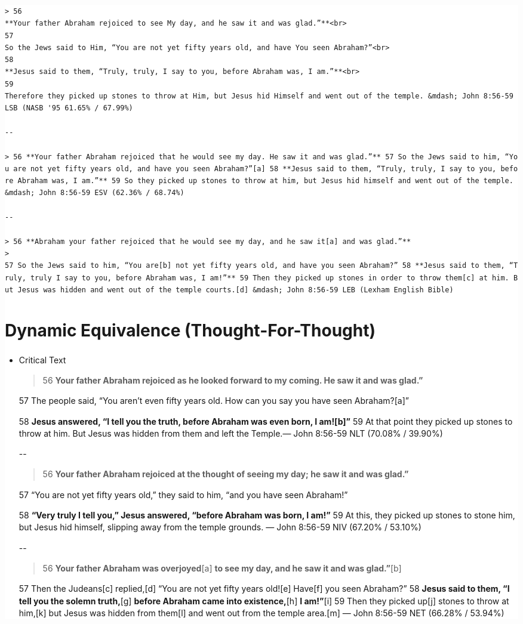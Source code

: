     > 56 
	**Your father Abraham rejoiced to see My day, and he saw it and was glad.”**<br>
	57 
	So the Jews said to Him, “You are not yet fifty years old, and have You seen Abraham?”<br>
	58 
	**Jesus said to them, “Truly, truly, I say to you, before Abraham was, I am.”**<br>
	59 
	Therefore they picked up stones to throw at Him, but Jesus hid Himself and went out of the temple. &mdash; John 8:56-59 LSB (NASB '95 61.65% / 67.99%)

	--

    > 56 **Your father Abraham rejoiced that he would see my day. He saw it and was glad.”** 57 So the Jews said to him, “You are not yet fifty years old, and have you seen Abraham?”[a] 58 **Jesus said to them, “Truly, truly, I say to you, before Abraham was, I am.”** 59 So they picked up stones to throw at him, but Jesus hid himself and went out of the temple. &mdash; John 8:56-59 ESV (62.36% / 68.74%)

	--

	> 56 **Abraham your father rejoiced that he would see my day, and he saw it[a] and was glad.”**
	>
	57 So the Jews said to him, “You are[b] not yet fifty years old, and have you seen Abraham?” 58 **Jesus said to them, “Truly, truly I say to you, before Abraham was, I am!”** 59 Then they picked up stones in order to throw them[c] at him. But Jesus was hidden and went out of the temple courts.[d] &mdash; John 8:56-59 LEB (Lexham English Bible)

# Dynamic Equivalence (Thought-For-Thought)
- Critical Text

    > 56 **Your father Abraham rejoiced as he looked forward to my coming. He saw it and was glad.”**
	>
	57 The people said, “You aren’t even fifty years old. How can you say you have seen Abraham?[a]”
	>
	58 **Jesus answered, “I tell you the truth, before Abraham was even born, I am![b]”** 59 At that point they picked up stones to throw at him. But Jesus was hidden from them and left the Temple.&mdash; John 8:56-59 NLT (70.08% / 39.90%)

	--

    > 56 **Your father Abraham rejoiced at the thought of seeing my day; he saw it and was glad.”**
	>
	57 “You are not yet fifty years old,” they said to him, “and you have seen Abraham!”
	>
	58 **“Very truly I tell you,” Jesus answered, “before Abraham was born, I am!”** 59 At this, they picked up stones to stone him, but Jesus hid himself, slipping away from the temple grounds. &mdash; John 8:56-59 NIV (67.20% / 53.10%)

	--

    > 56 **Your father Abraham was overjoyed**[a] **to see my day, and he saw it and was glad.”**[b]
	>
	57 Then the Judeans[c] replied,[d] “You are not yet fifty years old![e] Have[f] you seen Abraham?” 58 **Jesus said to them, “I tell you the solemn truth,**[g] **before Abraham came into existence,**[h] **I am!”**[i] 59 Then they picked up[j] stones to throw at him,[k] but Jesus was hidden from them[l] and went out from the temple area.[m] &mdash; John 8:56-59 NET (66.28% / 53.94%)
